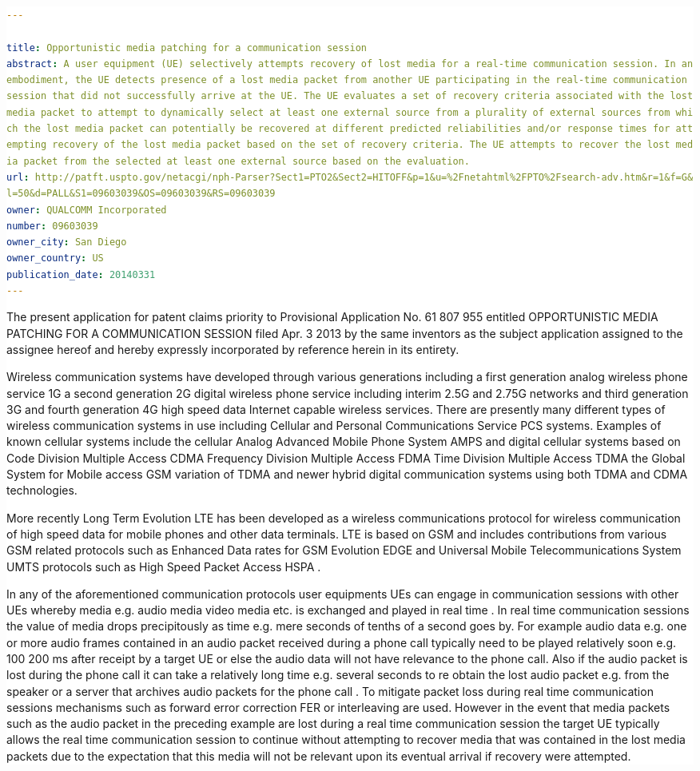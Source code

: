 ```yaml
---

title: Opportunistic media patching for a communication session
abstract: A user equipment (UE) selectively attempts recovery of lost media for a real-time communication session. In an embodiment, the UE detects presence of a lost media packet from another UE participating in the real-time communication session that did not successfully arrive at the UE. The UE evaluates a set of recovery criteria associated with the lost media packet to attempt to dynamically select at least one external source from a plurality of external sources from which the lost media packet can potentially be recovered at different predicted reliabilities and/or response times for attempting recovery of the lost media packet based on the set of recovery criteria. The UE attempts to recover the lost media packet from the selected at least one external source based on the evaluation.
url: http://patft.uspto.gov/netacgi/nph-Parser?Sect1=PTO2&Sect2=HITOFF&p=1&u=%2Fnetahtml%2FPTO%2Fsearch-adv.htm&r=1&f=G&l=50&d=PALL&S1=09603039&OS=09603039&RS=09603039
owner: QUALCOMM Incorporated
number: 09603039
owner_city: San Diego
owner_country: US
publication_date: 20140331
---
```

The present application for patent claims priority to Provisional Application No. 61 807 955 entitled OPPORTUNISTIC MEDIA PATCHING FOR A COMMUNICATION SESSION filed Apr. 3 2013 by the same inventors as the subject application assigned to the assignee hereof and hereby expressly incorporated by reference herein in its entirety.

Wireless communication systems have developed through various generations including a first generation analog wireless phone service 1G a second generation 2G digital wireless phone service including interim 2.5G and 2.75G networks and third generation 3G and fourth generation 4G high speed data Internet capable wireless services. There are presently many different types of wireless communication systems in use including Cellular and Personal Communications Service PCS systems. Examples of known cellular systems include the cellular Analog Advanced Mobile Phone System AMPS and digital cellular systems based on Code Division Multiple Access CDMA Frequency Division Multiple Access FDMA Time Division Multiple Access TDMA the Global System for Mobile access GSM variation of TDMA and newer hybrid digital communication systems using both TDMA and CDMA technologies.

More recently Long Term Evolution LTE has been developed as a wireless communications protocol for wireless communication of high speed data for mobile phones and other data terminals. LTE is based on GSM and includes contributions from various GSM related protocols such as Enhanced Data rates for GSM Evolution EDGE and Universal Mobile Telecommunications System UMTS protocols such as High Speed Packet Access HSPA .

In any of the aforementioned communication protocols user equipments UEs can engage in communication sessions with other UEs whereby media e.g. audio media video media etc. is exchanged and played in real time . In real time communication sessions the value of media drops precipitously as time e.g. mere seconds of tenths of a second goes by. For example audio data e.g. one or more audio frames contained in an audio packet received during a phone call typically need to be played relatively soon e.g. 100 200 ms after receipt by a target UE or else the audio data will not have relevance to the phone call. Also if the audio packet is lost during the phone call it can take a relatively long time e.g. several seconds to re obtain the lost audio packet e.g. from the speaker or a server that archives audio packets for the phone call . To mitigate packet loss during real time communication sessions mechanisms such as forward error correction FER or interleaving are used. However in the event that media packets such as the audio packet in the preceding example are lost during a real time communication session the target UE typically allows the real time communication session to continue without attempting to recover media that was contained in the lost media packets due to the expectation that this media will not be relevant upon its eventual arrival if recovery were attempted.
